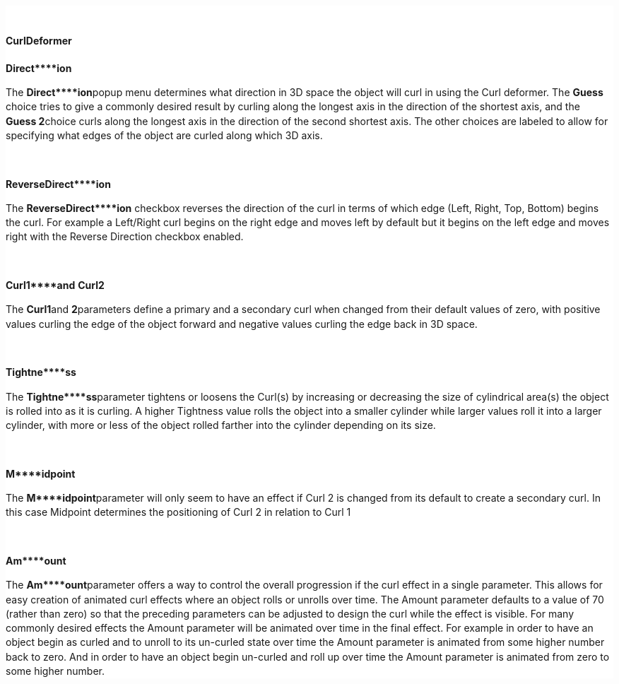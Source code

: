 
 


#### **C****u****r****l****Deformer**


**D****i****rect****ion**


The **D****i****rect****ion**popup menu determines what direction in 3D space the object will curl in using the Curl deformer. The **Gu****e****ss** choice tries to give a commonly desired result by curling along the longest axis in the direction of the shortest axis, and the **Gu****e****ss 2**choice curls along the longest axis in the direction of the second shortest axis. The other choices are labeled to allow for specifying what edges of the object are curled along which 3D axis.


 


**Re****v****er****se****D****i****rect****ion**


The **Re****v****er****se****D****i****rect****ion** checkbox reverses the direction of the curl in terms of which edge (Left, Right, Top, Bottom) begins the curl. For example a Left/Right curl begins on the right edge and moves left by default but it begins on the left edge and moves right with the Reverse Direction checkbox enabled.


 


**C****u****r****l****1****and** **C****u****r****l****2**


The **C****u****r****l****1**and **2**parameters define a primary and a secondary curl when changed from their default values of zero, with positive values curling the edge of the object forward and negative values curling the edge back in 3D space.


 


**T****igh****t****n****e****ss**


The **T****igh****t****n****e****ss**parameter tightens or loosens the Curl(s) by increasing or decreasing the size of cylindrical area(s) the object is rolled into as it is curling. A higher Tightness value rolls the object into a smaller cylinder while larger values roll it into a larger cylinder, with more or less of the object rolled farther into the cylinder depending on its size.


 


**M****idpoint**


The **M****idpoint**parameter will only seem to have an effect if Curl 2 is changed from its default to create a secondary curl. In this case Midpoint determines the positioning of Curl 2 in relation to Curl 1


 


**Am****ount**


The **Am****ount**parameter offers a way to control the overall progression if the curl effect in a single parameter. This allows for easy creation of animated curl effects where an object rolls or unrolls over time. The Amount parameter defaults to a value of 70 (rather than zero) so that the preceding parameters can be adjusted to design the curl while the effect is visible. For many commonly desired effects the Amount parameter will be animated over time in the final effect. For example in order to have an object begin as curled and to unroll to its un-curled state over time the Amount parameter is animated from some higher number back to zero. And in order to have an object begin un-curled and roll up over time the Amount parameter is animated from zero to some higher number.
